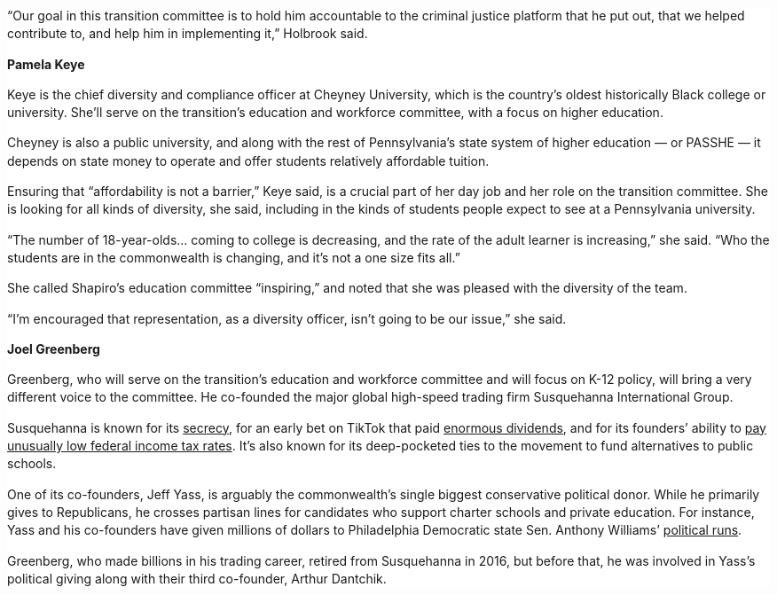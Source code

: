 “Our goal in this transition committee is to hold him accountable to the criminal justice platform that he put out, that we helped contribute to, and help him in implementing it,” Holbrook said.

<script src="https://www.spotlightpa.org/embed.js" async></script><div data-spl-embed-version="1" data-spl-src="https://www.spotlightpa.org/embeds/newsletter/"></div>

<div id="spl-keye"></div>


<b>Pamela Keye</b>

Keye is the chief diversity and compliance officer at Cheyney University, which is the country’s oldest historically Black college or university. She’ll serve on the transition’s education and workforce committee, with a focus on higher education.

Cheyney is also a public university, and along with the rest of Pennsylvania’s state system of higher education — or PASSHE — it depends on state money to operate and offer students relatively affordable tuition.

Ensuring that “affordability is not a barrier,” Keye said, is a crucial part of her day job and her role on the transition committee. She is looking for all kinds of diversity, she said, including in the kinds of students people expect to see at a Pennsylvania university.

“The number of 18-year-olds… coming to college is decreasing, and the rate of the adult learner is increasing,” she said. “Who the students are in the commonwealth is changing, and it’s not a one size fits all.”

She called Shapiro’s education committee “inspiring,” and noted that she was pleased with the diversity of the team.

“I’m encouraged that representation, as a diversity officer, isn’t going to be our issue,” she said.

<div id="spl-greenberg"></div>


<b>Joel Greenberg</b>

Greenberg, who will serve on the transition’s education and workforce committee and will focus on K-12 policy, will bring a very different voice to the committee. He co-founded the major global high-speed trading firm Susquehanna International Group.

Susquehanna is known for its <a href="https://www.wsj.com/articles/secretive-high-speed-trading-firm-hits-jackpot-with-tiktok-11601544610">secrecy</a>, for an early bet on TikTok that paid <a href="https://www.inquirer.com/business/tiktok-susquehanna-bytedance-walmart-oracle-microsoft-philadelphia-fortune-15-billion-20201003.html">enormous dividends</a>, and for its founders’ ability to <a href="https://www.propublica.org/article/jeff-yass-susquehanna-tiktok-tax-avoidance">pay unusually low federal income tax rates</a>. It’s also known for its deep-pocketed ties to the movement to fund alternatives to public schools.

One of its co-founders, Jeff Yass, is arguably the commonwealth’s single biggest conservative political donor. While he primarily gives to Republicans, he crosses partisan lines for candidates who support charter schools and private education. For instance, Yass and his co-founders have given millions of dollars to Philadelphia Democratic state Sen. Anthony Williams’ <a href="https://www.inquirer.com/philly/news/politics/mayor/20150324_Upping_the_ante_for_City_Hall.html">political runs</a>.

Greenberg, who made billions in his trading career, retired from Susquehanna in 2016, but before that, he was involved in Yass’s political giving along with their third co-founder, Arthur Dantchik.
